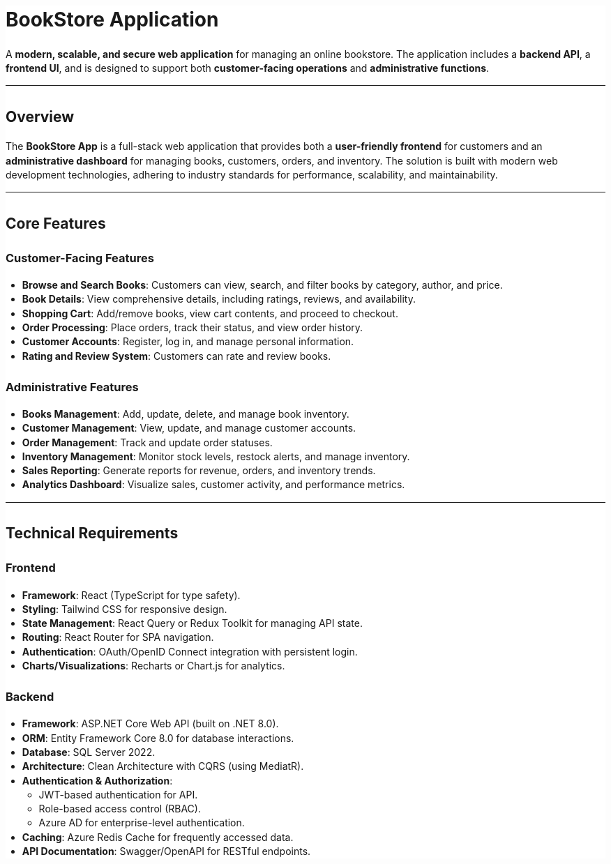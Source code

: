 # **BookStore Application**

A **modern, scalable, and secure web application** for managing an online bookstore. The application includes a **backend API**, a **frontend UI**, and is designed to support both **customer-facing operations** and **administrative functions**.  

---

## **Overview**  

The **BookStore App** is a full-stack web application that provides both a **user-friendly frontend** for customers and an **administrative dashboard** for managing books, customers, orders, and inventory. The solution is built with modern web development technologies, adhering to industry standards for performance, scalability, and maintainability.  

---

## **Core Features**  

### **Customer-Facing Features**  
- **Browse and Search Books**: Customers can view, search, and filter books by category, author, and price.  
- **Book Details**: View comprehensive details, including ratings, reviews, and availability.  
- **Shopping Cart**: Add/remove books, view cart contents, and proceed to checkout.  
- **Order Processing**: Place orders, track their status, and view order history.  
- **Customer Accounts**: Register, log in, and manage personal information.  
- **Rating and Review System**: Customers can rate and review books.  

### **Administrative Features**  
- **Books Management**: Add, update, delete, and manage book inventory.  
- **Customer Management**: View, update, and manage customer accounts.  
- **Order Management**: Track and update order statuses.  
- **Inventory Management**: Monitor stock levels, restock alerts, and manage inventory.  
- **Sales Reporting**: Generate reports for revenue, orders, and inventory trends.  
- **Analytics Dashboard**: Visualize sales, customer activity, and performance metrics.  

---

## **Technical Requirements**  

### **Frontend**  
- **Framework**: React (TypeScript for type safety).  
- **Styling**: Tailwind CSS for responsive design.  
- **State Management**: React Query or Redux Toolkit for managing API state.  
- **Routing**: React Router for SPA navigation.  
- **Authentication**: OAuth/OpenID Connect integration with persistent login.  
- **Charts/Visualizations**: Recharts or Chart.js for analytics.  

### **Backend**  
- **Framework**: ASP.NET Core Web API (built on .NET 8.0).  
- **ORM**: Entity Framework Core 8.0 for database interactions.  
- **Database**: SQL Server 2022.  
- **Architecture**: Clean Architecture with CQRS (using MediatR).  
- **Authentication & Authorization**:  
  - JWT-based authentication for API.  
  - Role-based access control (RBAC).  
  - Azure AD for enterprise-level authentication.  
- **Caching**: Azure Redis Cache for frequently accessed data.  
- **API Documentation**: Swagger/OpenAPI for RESTful endpoints.  
